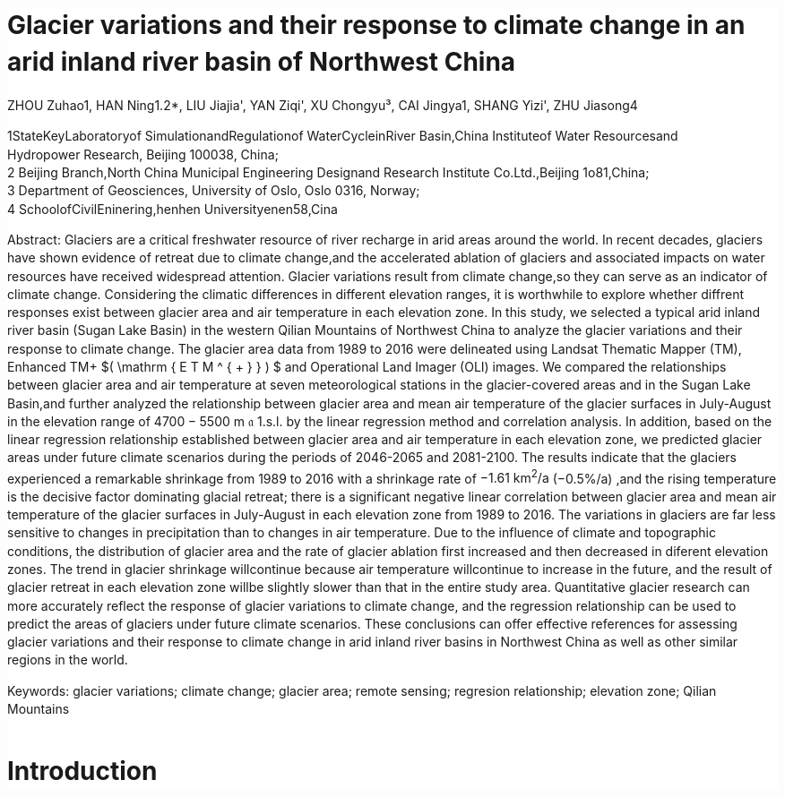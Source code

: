 # Glacier variations and their response to climate change in an arid inland river basin of Northwest China

ZHOU Zuhao1, HAN Ning1.2\*, LIU Jiajia', YAN Ziqi', XU Chongyu³, CAI Jingya1, SHANG Yizi', ZHU Jiasong4

1StateKeyLaboratoryof SimulationandRegulationof WaterCycleinRiver Basin,China Instituteof Water Resourcesand   
Hydropower Research, Beijing 100038, China;   
2 Beijing Branch,North China Municipal Engineering Designand Research Institute Co.Ltd.,Beijing 1o81,China;   
3 Department of Geosciences, University of Oslo, Oslo 0316, Norway;   
4 SchoolofCivilEninering,henhen Universityenen58,Cina

Abstract: Glaciers are a critical freshwater resource of river recharge in arid areas around the world. In recent decades, glaciers have shown evidence of retreat due to climate change,and the accelerated ablation of glaciers and associated impacts on water resources have received widespread attention. Glacier variations result from climate change,so they can serve as an indicator of climate change. Considering the climatic differences in different elevation ranges, it is worthwhile to explore whether diffrent responses exist between glacier area and air temperature in each elevation zone. In this study, we selected a typical arid inland river basin (Sugan Lake Basin) in the western Qilian Mountains of Northwest China to analyze the glacier variations and their response to climate change. The glacier area data from 1989 to 2016 were delineated using Landsat Thematic Mapper (TM), Enhanced $\mathrm { T M } +$ $( \mathrm { E T M ^ { + } } ) $ and Operational Land Imager (OLI) images. We compared the relationships between glacier area and air temperature at seven meteorological stations in the glacier-covered areas and in the Sugan Lake Basin,and further analyzed the relationship between glacier area and mean air temperature of the glacier surfaces in July-August in the elevation range of $4 7 0 0 { - } 5 5 0 0 \mathrm { ~ m ~ } \mathfrak { a }$ 1.s.l. by the linear regression method and correlation analysis. In addition, based on the linear regression relationship established between glacier area and air temperature in each elevation zone, we predicted glacier areas under future climate scenarios during the periods of 2046-2065 and 2081-2100. The results indicate that the glaciers experienced a remarkable shrinkage from 1989 to 2016 with a shrinkage rate of $- 1 . 6 1 ~ \mathrm { k m } ^ { 2 } / \mathrm { a }$ $( - 0 . 5 \% / \mathrm { a } )$ ,and the rising temperature is the decisive factor dominating glacial retreat; there is a significant negative linear correlation between glacier area and mean air temperature of the glacier surfaces in July-August in each elevation zone from 1989 to 2016. The variations in glaciers are far less sensitive to changes in precipitation than to changes in air temperature. Due to the influence of climate and topographic conditions, the distribution of glacier area and the rate of glacier ablation first increased and then decreased in diferent elevation zones. The trend in glacier shrinkage willcontinue because air temperature willcontinue to increase in the future, and the result of glacier retreat in each elevation zone willbe slightly slower than that in the entire study area. Quantitative glacier research can more accurately reflect the response of glacier variations to climate change, and the regression relationship can be used to predict the areas of glaciers under future climate scenarios. These conclusions can offer effective references for assessing glacier variations and their response to climate change in arid inland river basins in Northwest China as well as other similar regions in the world.

Keywords: glacier variations; climate change; glacier area; remote sensing; regresion relationship; elevation zone; Qilian Mountains

# Introduction

